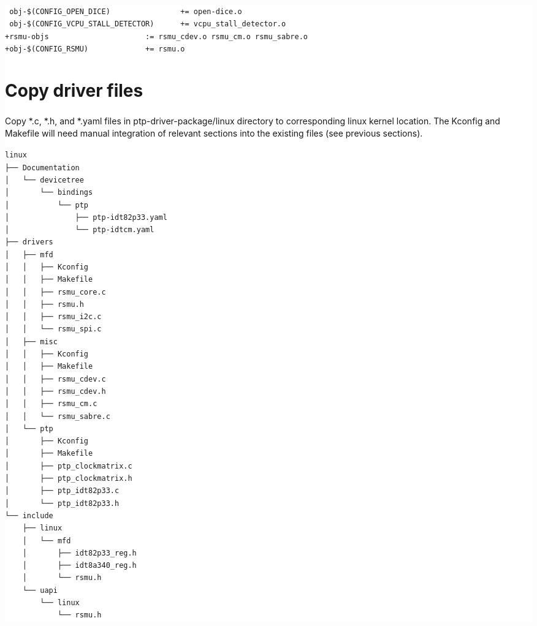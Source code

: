 ```
 obj-$(CONFIG_OPEN_DICE)                += open-dice.o
 obj-$(CONFIG_VCPU_STALL_DETECTOR)      += vcpu_stall_detector.o
+rsmu-objs                      := rsmu_cdev.o rsmu_cm.o rsmu_sabre.o
+obj-$(CONFIG_RSMU)             += rsmu.o
```

# Copy driver files
Copy *.c, *.h, and *.yaml files in ptp-driver-package/linux directory to corresponding linux kernel location.  The Kconfig and Makefile will need manual integration of relevant sections into the existing files (see previous sections).
```
linux
├── Documentation
│   └── devicetree
│       └── bindings
│           └── ptp
│               ├── ptp-idt82p33.yaml
│               └── ptp-idtcm.yaml
├── drivers
│   ├── mfd
│   │   ├── Kconfig
│   │   ├── Makefile
│   │   ├── rsmu_core.c
│   │   ├── rsmu.h
│   │   ├── rsmu_i2c.c
│   │   └── rsmu_spi.c
│   ├── misc
│   │   ├── Kconfig
│   │   ├── Makefile
│   │   ├── rsmu_cdev.c
│   │   ├── rsmu_cdev.h
│   │   ├── rsmu_cm.c
│   │   └── rsmu_sabre.c
│   └── ptp
│       ├── Kconfig
│       ├── Makefile
│       ├── ptp_clockmatrix.c
│       ├── ptp_clockmatrix.h
│       ├── ptp_idt82p33.c
│       └── ptp_idt82p33.h
└── include
    ├── linux
    │   └── mfd
    │       ├── idt82p33_reg.h
    │       ├── idt8a340_reg.h
    │       └── rsmu.h
    └── uapi
        └── linux
            └── rsmu.h
```
